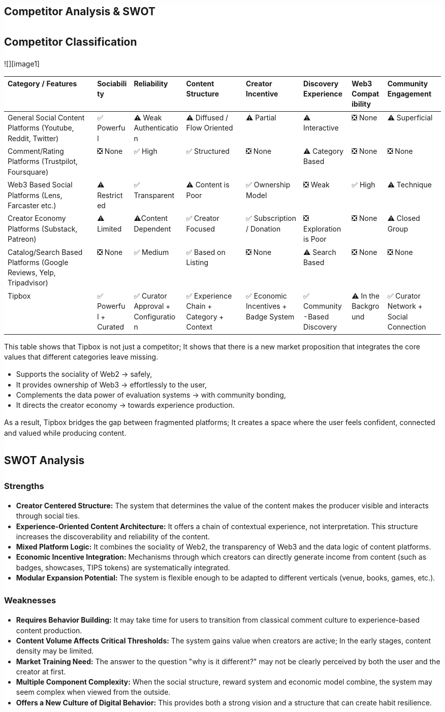 ## Competitor Analysis & SWOT

## Competitor Classification

![][image1]

| Category / Features | Sociability | Reliability | Content Structure | Creator Incentive | Discovery Experience | Web3 Compatibility | Community Engagement |
| :---- | :---- | :---- | :---- | :---- | :---- | :---- | :---- |
| General Social Content Platforms (Youtube, Reddit, Twitter) | ✅ Powerful | ⚠️ Weak Authentication | ⚠️ Diffused / Flow Oriented | ⚠️ Partial | ⚠️ Interactive | ❎ None | ⚠️ Superficial |
| Comment/Rating Platforms (Trustpilot, Foursquare) | ❎ None | ✅ High | ✅ Structured | ❎ None | ⚠️ Category Based | ❎ None | ❎ None |
| Web3 Based Social Platforms (Lens, Farcaster etc.) | ⚠️ Restricted  | ✅ Transparent | ⚠️ Content is Poor | ✅ Ownership Model | ❎ Weak | ✅ High | ⚠️ Technique |
| Creator Economy Platforms (Substack, Patreon) | ⚠️ Limited | ⚠️Content Dependent | ✅ Creator Focused | ✅ Subscription / Donation | ❎ Exploration is Poor | ❎ None | ⚠️ Closed Group |
| Catalog/Search Based Platforms (Google Reviews, Yelp, Tripadvisor) | ❎ None | ✅ Medium | ✅ Based on Listing | ❎ None | ⚠️ Search Based | ❎ None | ❎ None |
| Tipbox | ✅ Powerful \+ Curated | ✅ Curator Approval \+ Configuration | ✅ Experience Chain \+ Category \+ Context | ✅ Economic Incentives \+ Badge System | ✅ Community-Based Discovery | ⚠️ In the Background | ✅ Curator Network \+ Social Connection |

This table shows that Tipbox is not just a competitor; It shows that there is a new market proposition that integrates the core values ​​that different categories leave missing.

* Supports the sociality of Web2 → safely,  
* It provides ownership of Web3 → effortlessly to the user,  
* Complements the data power of evaluation systems → with community bonding,  
* It directs the creator economy → towards experience production.

As a result, Tipbox bridges the gap between fragmented platforms; It creates a space where the user feels confident, connected and valued while producing content.

## SWOT Analysis

### Strengths

* **Creator Centered Structure:** The system that determines the value of the content makes the producer visible and interacts through social ties.  
* **Experience-Oriented Content Architecture:** It offers a chain of contextual experience, not interpretation. This structure increases the discoverability and reliability of the content.  
* **Mixed Platform Logic:** It combines the sociality of Web2, the transparency of Web3 and the data logic of content platforms.  
* **Economic Incentive Integration:** Mechanisms through which creators can directly generate income from content (such as badges, showcases, TIPS tokens) are systematically integrated.  
* **Modular Expansion Potential:** The system is flexible enough to be adapted to different verticals (venue, books, games, etc.).

### Weaknesses

* **Requires Behavior Building:** It may take time for users to transition from classical comment culture to experience-based content production.  
* **Content Volume Affects Critical Thresholds:** The system gains value when creators are active; In the early stages, content density may be limited.  
* **Market Training Need:** The answer to the question "why is it different?" may not be clearly perceived by both the user and the creator at first.  
* **Multiple Component Complexity:** When the social structure, reward system and economic model combine, the system may seem complex when viewed from the outside.  
* **Offers a New Culture of Digital Behavior:** This provides both a strong vision and a structure that can create habit resilience.
